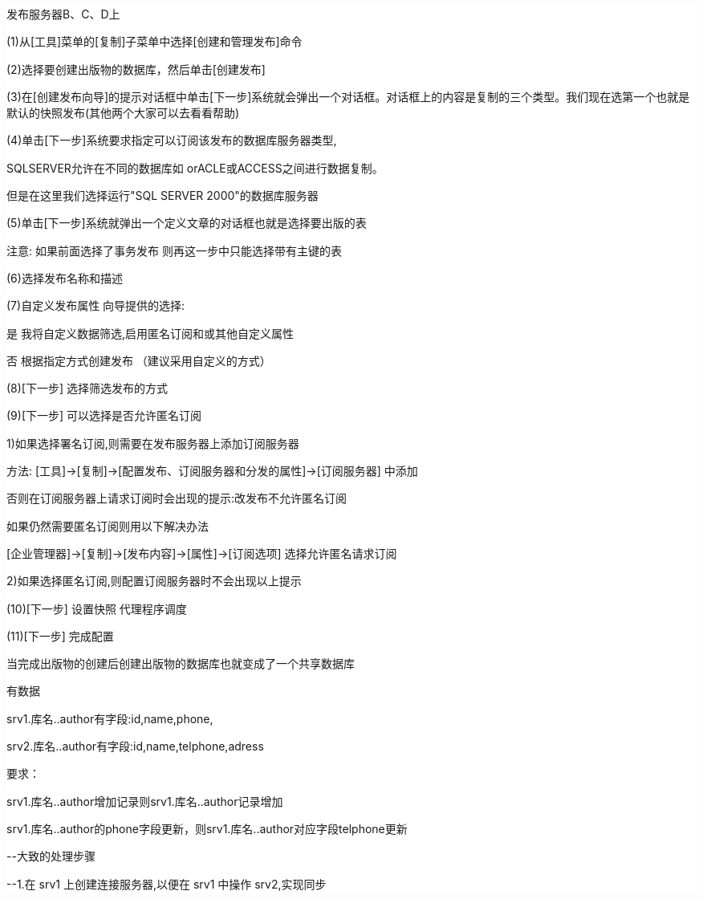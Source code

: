 发布服务器B、C、D上

(1)从[工具]菜单的[复制]子菜单中选择[创建和管理发布]命令

(2)选择要创建出版物的数据库，然后单击[创建发布]

(3)在[创建发布向导]的提示对话框中单击[下一步]系统就会弹出一个对话框。对话框上的内容是复制的三个类型。我们现在选第一个也就是默认的快照发布(其他两个大家可以去看看帮助)

(4)单击[下一步]系统要求指定可以订阅该发布的数据库服务器类型,

SQLSERVER允许在不同的数据库如 orACLE或ACCESS之间进行数据复制。

但是在这里我们选择运行"SQL SERVER 2000"的数据库服务器

(5)单击[下一步]系统就弹出一个定义文章的对话框也就是选择要出版的表

注意: 如果前面选择了事务发布 则再这一步中只能选择带有主键的表

(6)选择发布名称和描述

(7)自定义发布属性 向导提供的选择:

是 我将自定义数据筛选,启用匿名订阅和或其他自定义属性

否 根据指定方式创建发布 （建议采用自定义的方式）

(8)[下一步] 选择筛选发布的方式

(9)[下一步] 可以选择是否允许匿名订阅

1)如果选择署名订阅,则需要在发布服务器上添加订阅服务器

方法: [工具]->[复制]->[配置发布、订阅服务器和分发的属性]->[订阅服务器] 中添加

否则在订阅服务器上请求订阅时会出现的提示:改发布不允许匿名订阅

如果仍然需要匿名订阅则用以下解决办法

[企业管理器]->[复制]->[发布内容]->[属性]->[订阅选项] 选择允许匿名请求订阅

2)如果选择匿名订阅,则配置订阅服务器时不会出现以上提示

(10)[下一步] 设置快照 代理程序调度

(11)[下一步] 完成配置

当完成出版物的创建后创建出版物的数据库也就变成了一个共享数据库

有数据

srv1.库名..author有字段:id,name,phone,

srv2.库名..author有字段:id,name,telphone,adress

要求：

srv1.库名..author增加记录则srv1.库名..author记录增加

srv1.库名..author的phone字段更新，则srv1.库名..author对应字段telphone更新



--大致的处理步骤

--1.在 srv1 上创建连接服务器,以便在 srv1 中操作 srv2,实现同步
